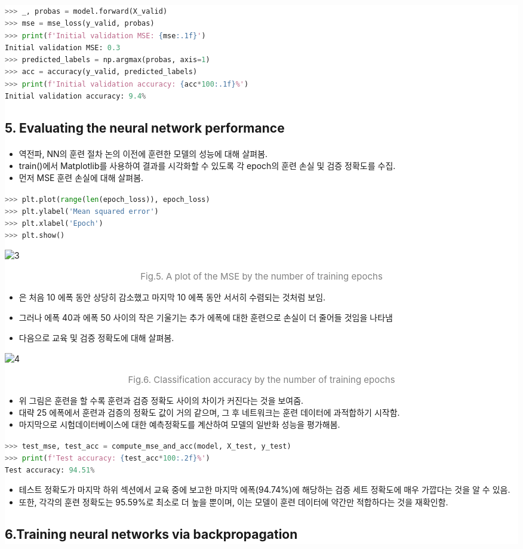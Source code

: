 ```python
>>> _, probas = model.forward(X_valid)
>>> mse = mse_loss(y_valid, probas)
>>> print(f'Initial validation MSE: {mse:.1f}')
Initial validation MSE: 0.3
>>> predicted_labels = np.argmax(probas, axis=1)
>>> acc = accuracy(y_valid, predicted_labels)
>>> print(f'Initial validation accuracy: {acc*100:.1f}%')
Initial validation accuracy: 9.4%
```

## 5. Evaluating the neural network performance

* 역전파, NN의 훈련 절차 논의 이전에 훈련한 모델의 성능에 대해 살펴봄.
* train()에서 Matplotlib를 사용하여 결과를 시각화할 수 있도록 각 epoch의 훈련 손실 및 검증 정확도를 수집.
* 먼저 MSE 훈련 손실에 대해 살펴봄. 

```python
>>> plt.plot(range(len(epoch_loss)), epoch_loss)
>>> plt.ylabel('Mean squared error')
>>> plt.xlabel('Epoch')
>>> plt.show()
```

![3](https://user-images.githubusercontent.com/113302607/201666049-d610745c-f247-4f65-913a-3ccae4698e7d.png)
<figcaption style="text-align:center; font-size:15px; color:#808080">
Fig.5. A plot of the MSE by the number of training epochs
</figcaption>

* 은 처음 10 에폭 동안 상당히 감소했고 마지막 10 에폭 동안 서서히 수렴되는 것처럼 보임.
* 그러나 에폭 40과 에폭 50 사이의 작은 기울기는 추가 에폭에 대한 훈련으로 손실이 더 줄어들 것임을 나타냄

* 다음으로 교육 및 검증 정확도에 대해 살펴봄.


![4](https://user-images.githubusercontent.com/113302607/201666069-65af6833-9ede-4c18-858c-15ead708adda.png)
<figcaption style="text-align:center; font-size:15px; color:#808080">
Fig.6. Classification accuracy by the number of training epochs
</figcaption>

* 위 그림은 훈련을 할 수록 훈련과 검증 정확도 사이의 차이가 커진다는 것을 보여줌. 
* 대략 25 에폭에서 훈련과 검증의 정확도 값이 거의 같으며, 그 후 네트워크는 훈련 데이터에 과적합하기 시작함. 
* 마지막으로 시험데이터베이스에 대한 예측정확도를 계산하여 모델의 일반화 성능을 평가해봄.

```python
>>> test_mse, test_acc = compute_mse_and_acc(model, X_test, y_test)
>>> print(f'Test accuracy: {test_acc*100:.2f}%')
Test accuracy: 94.51%
```

* 테스트 정확도가 마지막 하위 섹션에서 교육 중에 보고한 마지막 에폭(94.74%)에 해당하는 검증 세트 정확도에 매우 가깝다는 것을 알 수 있음.
* 또한, 각각의 훈련 정확도는 95.59%로 최소로 더 높을 뿐이며, 이는 모델이 훈련 데이터에 약간만 적합하다는 것을 재확인함.

## 6.Training neural networks via backpropagation
